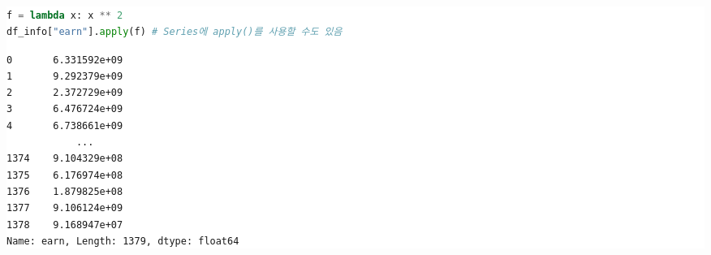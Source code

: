 


```python
f = lambda x: x ** 2
df_info["earn"].apply(f) # Series에 apply()를 사용할 수도 있음
```




    0       6.331592e+09
    1       9.292379e+09
    2       2.372729e+09
    3       6.476724e+09
    4       6.738661e+09
                ...     
    1374    9.104329e+08
    1375    6.176974e+08
    1376    1.879825e+08
    1377    9.106124e+09
    1378    9.168947e+07
    Name: earn, Length: 1379, dtype: float64



